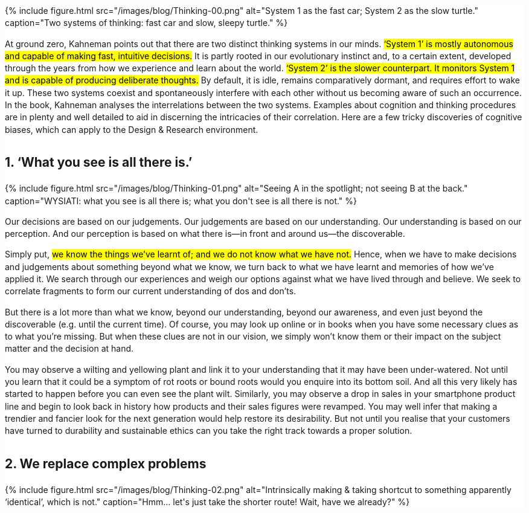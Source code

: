 {% include figure.html
    src="/images/blog/Thinking-00.png"
    alt="System 1 as the fast car; System 2 as the slow turtle."
    caption="Two systems of thinking: fast car and slow, sleepy turtle."
%}

At ground zero, Kahneman points out that there are two distinct thinking systems in our minds. <mark>‘System 1’ is mostly autonomous and capable of making fast, intuitive decisions.</mark> It is partly rooted in our evolutionary instinct and, to a certain extent, developed through the years from how we experience and learn about the world. <mark>‘System 2’ is the slower counterpart. It monitors System 1 and is capable of producing deliberate thoughts.</mark> By default, it is idle, remains comparatively dormant, and requires effort to wake it up. These two systems coexist and spontaneously interfere with each other without us becoming aware of such an occurrence. In the book, Kahneman analyses the interrelations between the two systems. Examples about cognition and thinking procedures are in plenty and well detailed to aid in discerning the intricacies of their correlation. Here are a few tricky discoveries of cognitive biases, which can apply to the Design & Research environment.

## 1. ‘What you see is all there is.’

{% include figure.html
    src="/images/blog/Thinking-01.png"
    alt="Seeing A in the spotlight; not seeing B at the back."
    caption="WYSIATI: what you see is all there is; what you don't see is all there is not."
%}

Our decisions are based on our judgements. Our judgements are based on our understanding. Our understanding is based on our perception. And our perception is based on what there is—in front and around us—the discoverable.

Simply put, <mark>we know the things we’ve learnt of; and we do not know what we have not.</mark> Hence, when we have to make decisions and judgements about something beyond what we know, we turn back to what we have learnt and memories of how we’ve applied it. We search through our experiences and weigh our options against what we have lived through and believe. We seek to correlate fragments to form our current understanding of dos and don’ts.

But there is a lot more than what we know, beyond our understanding, beyond our awareness, and even just beyond the discoverable (e.g. until the current time). Of course, you may look up online or in books when you have some necessary clues as to what you’re missing. But when these clues are not in our vision, we simply won’t know them or their impact on the subject matter and the decision at hand.

You may observe a wilting and yellowing plant and link it to your understanding that it may have been under-watered. Not until you learn that it could be a symptom of rot roots or bound roots would you enquire into its bottom soil. And all this very likely has started to happen before you can even see the plant wilt. Similarly, you may observe a drop in sales in your smartphone product line and begin to look back in history how products and their sales figures were revamped. You may well infer that making a trendier and fancier look for the next generation would help restore its desirability. But not until you realise that your customers have turned to durability and sustainable ethics can you take the right track towards a proper solution.

## 2. We replace complex problems

{% include figure.html
    src="/images/blog/Thinking-02.png"
    alt="Intrinsically making & taking shortcut to something apparently ‘identical’, which is not."
    caption="Hmm… let's just take the shorter route! Wait, have we already?"
%}
